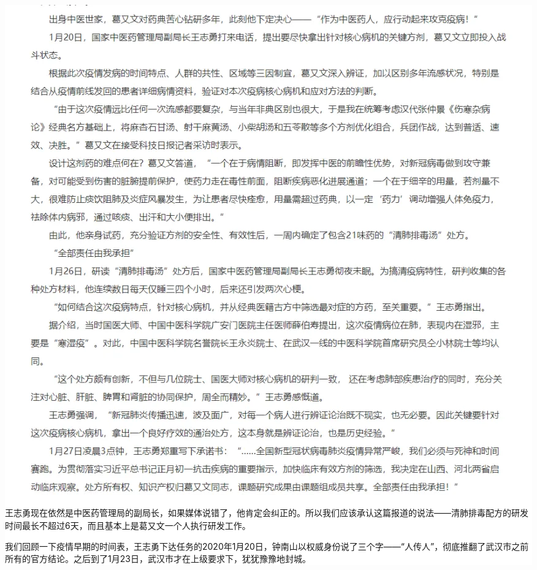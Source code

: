 ![](/images/btnews/0501_0600/0539/49cf9edb-0f0f-4def-94c7-fb24a0f7584a.webp)

王志勇现在依然是中医药管理局的副局长，如果媒体说错了，他肯定会纠正的。所以我们应该承认这篇报道的说法——清肺排毒配方的研发时间最长不超过6天，而且基本上是葛又文一个人执行研发工作。


我们回顾一下疫情早期的时间表，王志勇下达任务的2020年1月20日，钟南山以权威身份说了三个字——“人传人”，彻底推翻了武汉市之前所有的官方结论。之后到了1月23日，武汉市才在上级要求下，犹犹豫豫地封城。
